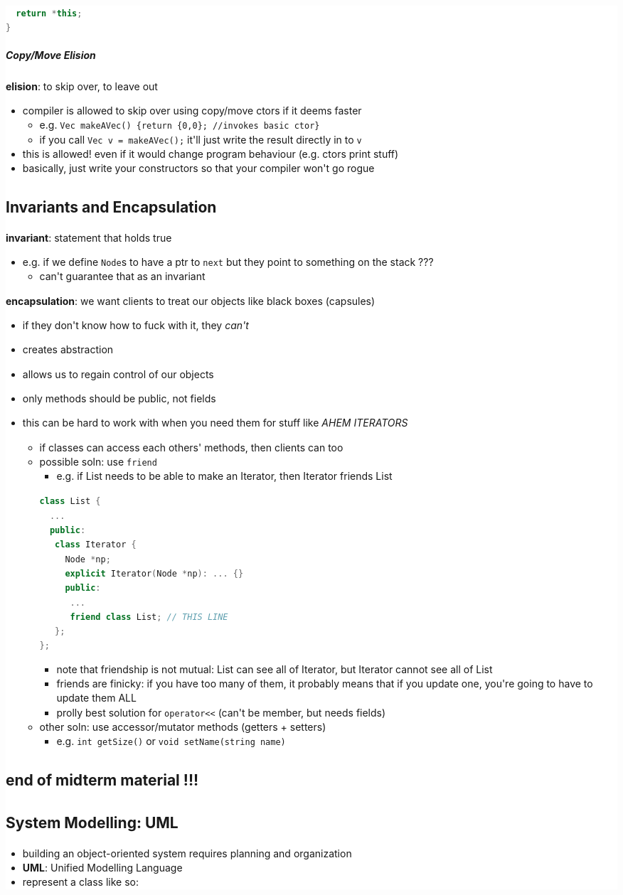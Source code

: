 ```C++
  return *this;
}
```

##### Copy/Move Elision
**elision**: to skip over, to leave out
* compiler is allowed to skip over using copy/move ctors if it deems faster
  * e.g. `Vec makeAVec() {return {0,0}; //invokes basic ctor}`
  * if you call `Vec v = makeAVec();` it'll just write the result directly in to `v`
* this is allowed! even if it would change program behaviour (e.g. ctors print stuff)
* basically, just write your constructors so that your compiler won't go rogue

## Invariants and Encapsulation
**invariant**: statement that holds true
  * e.g. if we define `Node`s to have a ptr to `next` but they point to something on the stack ???
    * can't guarantee that as an invariant

**encapsulation**: we want clients to treat our objects like black boxes (capsules)
  * if they don't know how to fuck with it, they *can't*
  * creates abstraction
  * allows us to regain control of our objects
  * only methods should be public, not fields

* this can be hard to work with when you need them for stuff like *AHEM ITERATORS*
  * if classes can access each others' methods, then clients can too
  * possible soln: use `friend`
    * e.g. if List needs to be able to make an Iterator, then Iterator friends List
    ```C++
    class List {
      ...
      public:
       class Iterator {
         Node *np;
         explicit Iterator(Node *np): ... {}
         public:
          ...
          friend class List; // THIS LINE
       };
    };
    ```
    * note that friendship is not mutual: List can see all of Iterator, but Iterator cannot see all of List
    * friends are finicky: if you have too many of them, it probably means that if you update one, you're going to have to update them ALL
    * prolly best solution for `operator<<` (can't be member, but needs fields)
  * other soln: use accessor/mutator methods (getters + setters)
    * e.g. `int getSize()` or `void setName(string name)`

**end of midterm material !!!**
---

## System Modelling: UML
* building an object-oriented system requires planning and organization
* **UML**: Unified Modelling Language
* represent a class like so:
